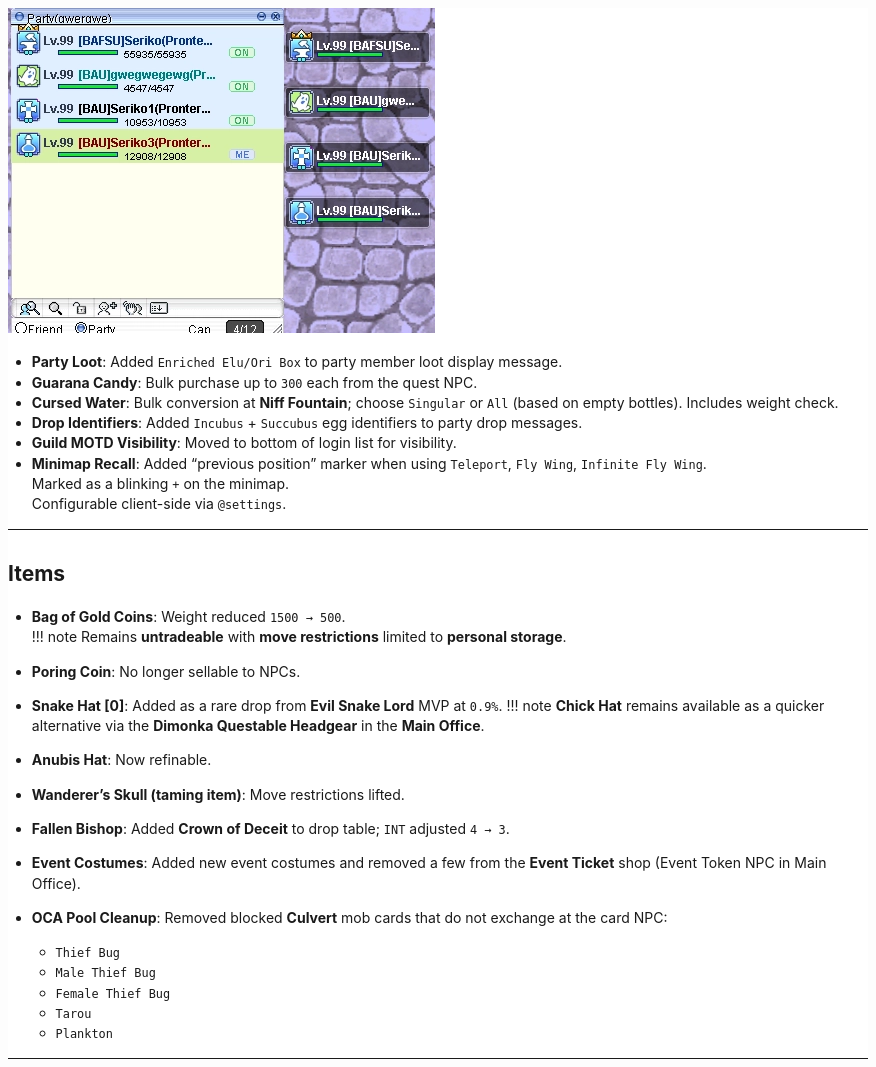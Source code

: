   ![Party Buff](img/party-statuses.webp)
- **Party Loot**: Added `Enriched Elu/Ori Box` to party member loot display message.
- **Guarana Candy**: Bulk purchase up to `300` each from the quest NPC.
- **Cursed Water**: Bulk conversion at **Niff Fountain**; choose `Singular` or `All` (based on empty bottles). Includes
  weight check.
- **Drop Identifiers**: Added `Incubus` + `Succubus` egg identifiers to party drop messages.
- **Guild MOTD Visibility**: Moved to bottom of login list for visibility.
- **Minimap Recall**: Added “previous position” marker when using `Teleport`, `Fly Wing`, `Infinite Fly Wing`.  
  Marked as a blinking `+` on the minimap.  
  Configurable client-side via `@settings`.

---

## Items

- **Bag of Gold Coins**: Weight reduced `1500 → 500`.  
  !!! note
      Remains **untradeable** with **move restrictions** limited to **personal storage**.

- **Poring Coin**: No longer sellable to NPCs.
- **Snake Hat [0]**: Added as a rare drop from **Evil Snake Lord** MVP at `0.9%`.
  !!! note
      **Chick Hat** remains available as a quicker alternative via the
      **Dimonka Questable Headgear** in the **Main Office**.

- **Anubis Hat**: Now refinable.
- **Wanderer’s Skull (taming item)**: Move restrictions lifted.
- **Fallen Bishop**: Added **Crown of Deceit** to drop table; `INT` adjusted `4 → 3`.
- **Event Costumes**: Added new event costumes and removed a few from the **Event Ticket** shop
  (Event Token NPC in Main Office).
- **OCA Pool Cleanup**: Removed blocked **Culvert** mob cards that do not exchange at the card NPC:
  - `Thief Bug`
  - `Male Thief Bug`
  - `Female Thief Bug`
  - `Tarou`
  - `Plankton`

---

[rms-link]: https://ratemyserver.net/index.php?page=detailedlistserver&serid=22102&itv=6&url_sname=UARO%20World%20of%20your%20dream